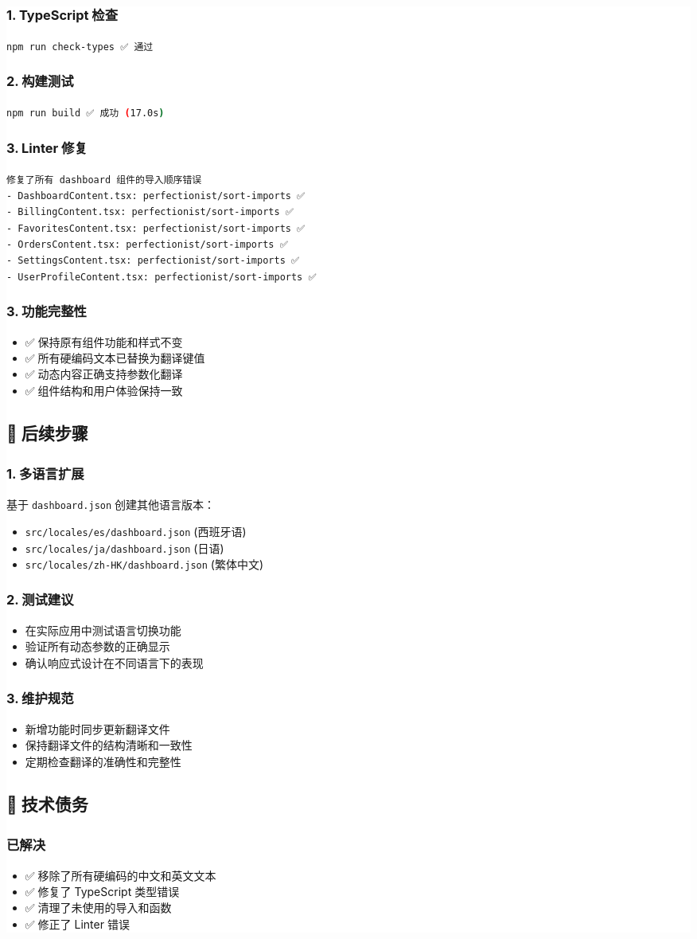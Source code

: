 ### 1. TypeScript 检查
```bash
npm run check-types ✅ 通过
```

### 2. 构建测试
```bash
npm run build ✅ 成功 (17.0s)
```

### 3. Linter 修复
```bash
修复了所有 dashboard 组件的导入顺序错误
- DashboardContent.tsx: perfectionist/sort-imports ✅
- BillingContent.tsx: perfectionist/sort-imports ✅
- FavoritesContent.tsx: perfectionist/sort-imports ✅
- OrdersContent.tsx: perfectionist/sort-imports ✅
- SettingsContent.tsx: perfectionist/sort-imports ✅
- UserProfileContent.tsx: perfectionist/sort-imports ✅
```

### 3. 功能完整性
- ✅ 保持原有组件功能和样式不变
- ✅ 所有硬编码文本已替换为翻译键值
- ✅ 动态内容正确支持参数化翻译
- ✅ 组件结构和用户体验保持一致

## 🚀 后续步骤

### 1. 多语言扩展
基于 `dashboard.json` 创建其他语言版本：
- `src/locales/es/dashboard.json` (西班牙语)
- `src/locales/ja/dashboard.json` (日语)
- `src/locales/zh-HK/dashboard.json` (繁体中文)

### 2. 测试建议
- 在实际应用中测试语言切换功能
- 验证所有动态参数的正确显示
- 确认响应式设计在不同语言下的表现

### 3. 维护规范
- 新增功能时同步更新翻译文件
- 保持翻译文件的结构清晰和一致性
- 定期检查翻译的准确性和完整性

## 📝 技术债务

### 已解决
- ✅ 移除了所有硬编码的中文和英文文本
- ✅ 修复了 TypeScript 类型错误
- ✅ 清理了未使用的导入和函数
- ✅ 修正了 Linter 错误
